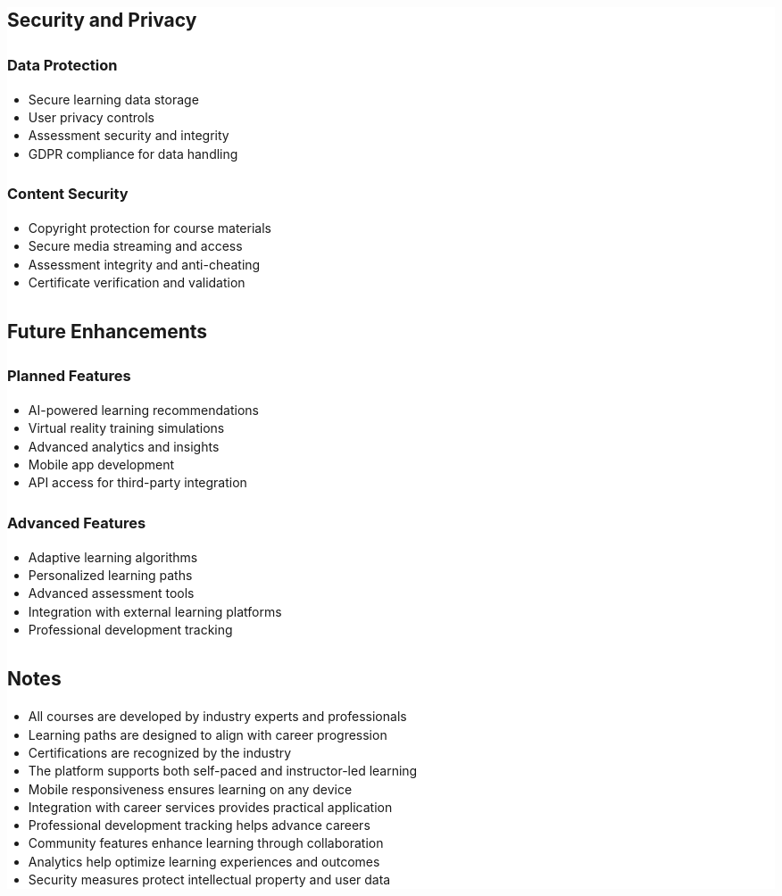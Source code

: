 ## Security and Privacy

### Data Protection

- Secure learning data storage
- User privacy controls
- Assessment security and integrity
- GDPR compliance for data handling

### Content Security

- Copyright protection for course materials
- Secure media streaming and access
- Assessment integrity and anti-cheating
- Certificate verification and validation

## Future Enhancements

### Planned Features

- AI-powered learning recommendations
- Virtual reality training simulations
- Advanced analytics and insights
- Mobile app development
- API access for third-party integration

### Advanced Features

- Adaptive learning algorithms
- Personalized learning paths
- Advanced assessment tools
- Integration with external learning platforms
- Professional development tracking

## Notes

- All courses are developed by industry experts and professionals
- Learning paths are designed to align with career progression
- Certifications are recognized by the industry
- The platform supports both self-paced and instructor-led learning
- Mobile responsiveness ensures learning on any device
- Integration with career services provides practical application
- Professional development tracking helps advance careers
- Community features enhance learning through collaboration
- Analytics help optimize learning experiences and outcomes
- Security measures protect intellectual property and user data
